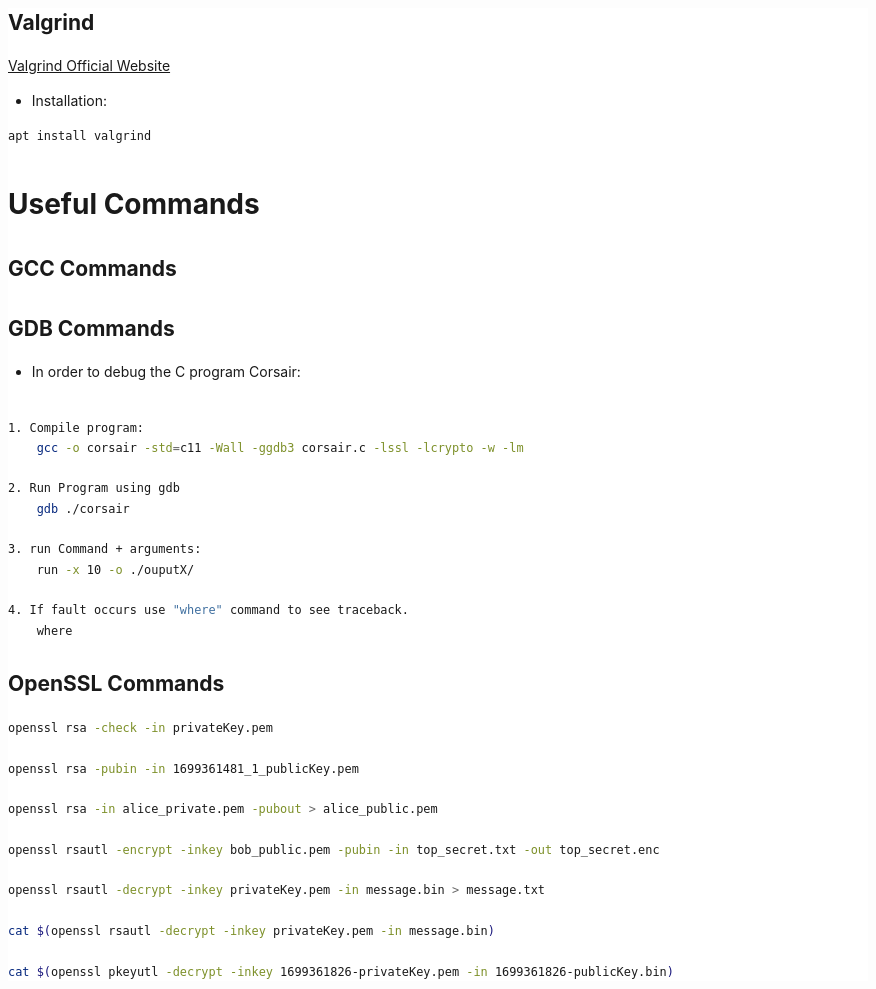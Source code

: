 



## Valgrind <a name="valgrind"/> 
 
 [Valgrind Official Website](https://valgrind.org/)
 
 - Installation:

```bash
apt install valgrind

```



	
# Useful Commands <a name="usefulCommands"/>

## GCC Commands <a name="gccCommands"/>

## GDB Commands <a name="gdbCommands"/>

- In order to debug the C program Corsair:

```bash

1. Compile program:
	gcc -o corsair -std=c11 -Wall -ggdb3 corsair.c -lssl -lcrypto -w -lm

2. Run Program using gdb
	gdb ./corsair

3. run Command + arguments:
	run -x 10 -o ./ouputX/

4. If fault occurs use "where" command to see traceback.
	where
```

## OpenSSL Commands <a name="openSSLCommands"/>


```bash
openssl rsa -check -in privateKey.pem

openssl rsa -pubin -in 1699361481_1_publicKey.pem

openssl rsa -in alice_private.pem -pubout > alice_public.pem

openssl rsautl -encrypt -inkey bob_public.pem -pubin -in top_secret.txt -out top_secret.enc

openssl rsautl -decrypt -inkey privateKey.pem -in message.bin > message.txt

cat $(openssl rsautl -decrypt -inkey privateKey.pem -in message.bin)

cat $(openssl pkeyutl -decrypt -inkey 1699361826-privateKey.pem -in 1699361826-publicKey.bin)

```

